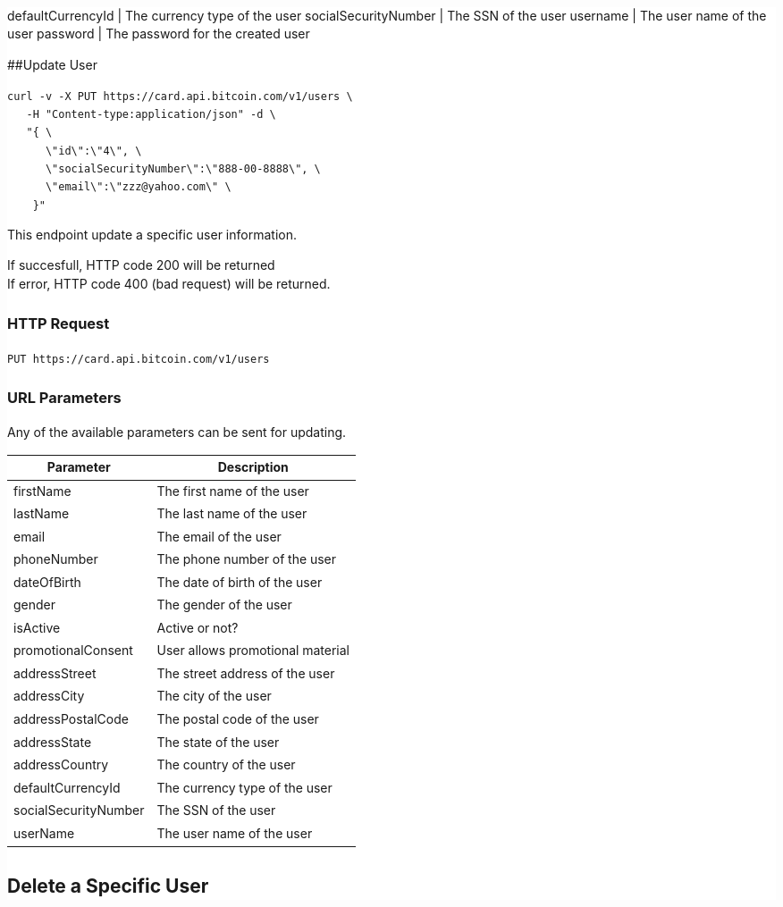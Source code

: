 defaultCurrencyId | The currency type of the user 
socialSecurityNumber | The SSN of the user 
username | The user name of the user 
password | The password for the created user 

##Update User

```shell
curl -v -X PUT https://card.api.bitcoin.com/v1/users \
   -H "Content-type:application/json" -d \
   "{ \
      \"id\":\"4\", \
      \"socialSecurityNumber\":\"888-00-8888\", \
      \"email\":\"zzz@yahoo.com\" \
    }"
```

This endpoint update a specific user information.

<aside class="success">
If succesfull, HTTP code 200 will be returned
</aside>
<aside class="warning">If error, HTTP code 400 (bad request) will be returned.</aside>

### HTTP Request

`PUT https://card.api.bitcoin.com/v1/users`

### URL Parameters

Any of the available parameters can be sent for updating.

Parameter | Description
--------- | -----------
firstName | The first name of the user
lastName  | The last name of the user
email     | The email of the user
phoneNumber | The phone number of the user
dateOfBirth | The date of birth of the user
gender | The gender of the user
isActive | Active or not?
promotionalConsent | User allows promotional material
addressStreet | The street address of the user
addressCity | The city of the user
addressPostalCode | The postal code of the user
addressState | The state of the user
addressCountry | The country of the user
defaultCurrencyId | The currency type of the user
socialSecurityNumber | The SSN of the user
userName | The user name of the user



## Delete a Specific User
